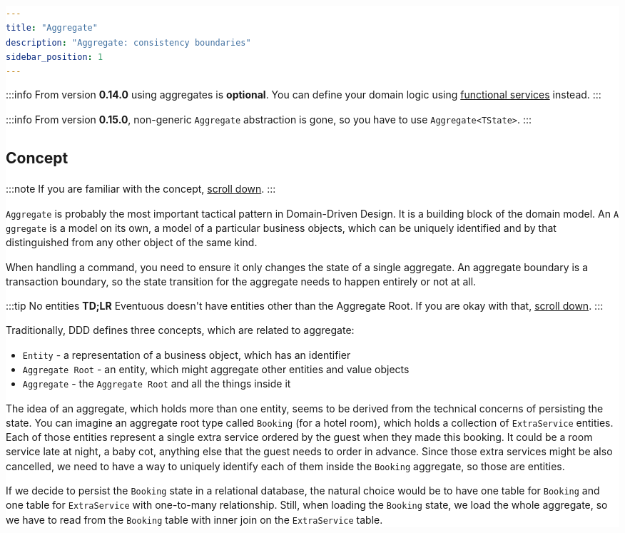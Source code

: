 ```yaml
---
title: "Aggregate"
description: "Aggregate: consistency boundaries"
sidebar_position: 1
---
```


:::info
From version **0.14.0** using aggregates is **optional**. You can define your domain logic using [functional services](../application/func-service.mdx) instead.
:::

:::info
From version **0.15.0**, non-generic `Aggregate` abstraction is gone, so you have to use `Aggregate<TState>`.
:::

## Concept

:::note
If you are familiar with the concept, [scroll down](#implementation).
:::

`Aggregate` is probably the most important tactical pattern in Domain-Driven Design. It is a building block of the domain model. An `Aggregate` is a model on its own, a model of a particular business objects, which can be uniquely identified and by that distinguished from any other object of the same kind.

When handling a command, you need to ensure it only changes the state of a single aggregate. An aggregate boundary is a transaction boundary, so the state transition for the aggregate needs to happen entirely or not at all.

:::tip No entities
**TD;LR** Eventuous doesn't have entities other than the Aggregate Root. If you are okay with that, [scroll down](#implementation).
:::

Traditionally, DDD defines three concepts, which are related to aggregate:
- `Entity` - a representation of a business object, which has an identifier
- `Aggregate Root` - an entity, which might aggregate other entities and value objects
- `Aggregate` - the `Aggregate Root` and all the things inside it

The idea of an aggregate, which holds more than one entity, seems to be derived from the technical concerns of persisting the state. You can imagine an aggregate root type called `Booking` (for a hotel room), which holds a collection of `ExtraService` entities. Each of those entities represent a single extra service ordered by the guest when they made this booking. It could be a room service late at night, a baby cot, anything else that the guest needs to order in advance. Since those extra services might be also cancelled, we need to have a way to uniquely identify each of them inside the `Booking` aggregate, so those are entities.

If we decide to persist the `Booking` state in a relational database, the natural choice would be to have one table for `Booking` and one table for `ExtraService` with one-to-many relationship. Still, when loading the `Booking` state, we load the whole aggregate, so we have to read from the `Booking` table with inner join on the `ExtraService` table.

